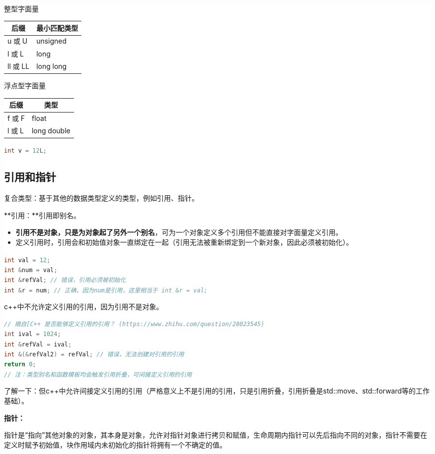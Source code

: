 整型字面量

| 后缀     | 最小匹配类型 |
| -------- | ------------ |
| u 或 U   | unsigned     |
| l 或 L   | long         |
| ll 或 LL | long long    |

浮点型字面量

| 后缀   | 类型        |
| ------ | ----------- |
| f 或 F | float       |
| l 或 L | long double |

```c++
int v = 12L;
```





## 引用和指针

复合类型：基于其他的数据类型定义的类型，例如引用、指针。

**引用：**引用即别名。

- **引用不是对象，只是为对象起了另外一个别名**，可为一个对象定义多个引用但不能直接对字面量定义引用。
- 定义引用时，引用会和初始值对象一直绑定在一起（引用无法被重新绑定到一个新对象，因此必须被初始化）。

```c++
int val = 12;
int &num = val;
int &refVal; // 错误，引用必须被初始化
int &r = num; // 正确，因为num是引用，这里相当于 int &r = val;
```

c++中不允许定义引用的引用，因为引用不是对象。

```c++
// 摘自[C++ 是否能够定义引用的引用？ (https://www.zhihu.com/question/28023545)
int ival = 1024;
int &refVal = ival;
int &(&refVal2) = refVal; // 错误，无法创建对引用的引用
return 0;
// 注：类型别名和函数模板均会触发引用折叠，可间接定义引用的引用
```

了解一下：但c++中允许间接定义引用的引用（严格意义上不是引用的引用，只是引用折叠，引用折叠是std::move、std::forward等的工作基础）。

**指针：**

指针是“指向”其他对象的对象，其本身是对象，允许对指针对象进行拷贝和赋值，生命周期内指针可以先后指向不同的对象，指针不需要在定义时赋予初始值，块作用域内未初始化的指针将拥有一个不确定的值。
